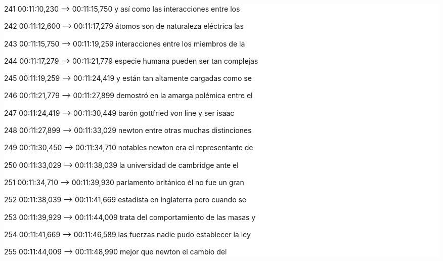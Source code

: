 241
00:11:10,230 --> 00:11:15,750
y así como las interacciones entre los

242
00:11:12,600 --> 00:11:17,279
átomos son de naturaleza eléctrica las

243
00:11:15,750 --> 00:11:19,259
interacciones entre los miembros de la

244
00:11:17,279 --> 00:11:21,779
especie humana pueden ser tan complejas

245
00:11:19,259 --> 00:11:24,419
y están tan altamente cargadas como se

246
00:11:21,779 --> 00:11:27,899
demostró en la amarga polémica entre el

247
00:11:24,419 --> 00:11:30,449
barón gottfried von line y ser isaac

248
00:11:27,899 --> 00:11:33,029
newton entre otras muchas distinciones

249
00:11:30,450 --> 00:11:34,710
notables newton era el representante de

250
00:11:33,029 --> 00:11:38,039
la universidad de cambridge ante el

251
00:11:34,710 --> 00:11:39,930
parlamento británico él no fue un gran

252
00:11:38,039 --> 00:11:41,669
estadista en inglaterra pero cuando se

253
00:11:39,929 --> 00:11:44,009
trata del comportamiento de las masas y

254
00:11:41,669 --> 00:11:46,589
las fuerzas nadie pudo establecer la ley

255
00:11:44,009 --> 00:11:48,990
mejor que newton el cambio del
